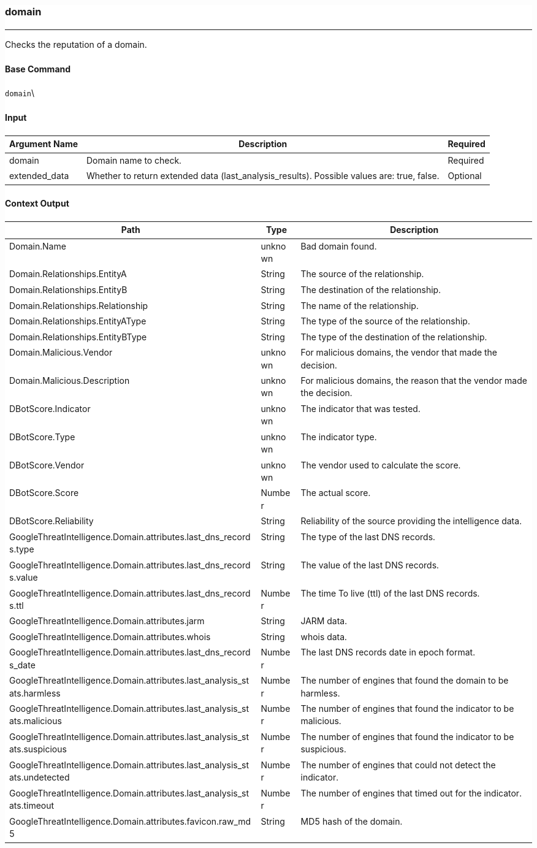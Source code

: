 ### domain

***
Checks the reputation of a domain.

#### Base Command

`domain`\

#### Input

| **Argument Name** | **Description** | **Required** |
| --- | --- | --- |
| domain | Domain name to check. | Required |
| extended_data | Whether to return extended data (last_analysis_results). Possible values are: true, false. | Optional |

#### Context Output

| **Path**                                                                     | **Type** | **Description**                                                      |
|------------------------------------------------------------------------------| --- |----------------------------------------------------------------------|
| Domain.Name                                                                  | unknown | Bad domain found.                                                    |
| Domain.Relationships.EntityA                                                 | String | The source of the relationship.                                      |
| Domain.Relationships.EntityB                                                 | String | The destination of the relationship.                                 |
| Domain.Relationships.Relationship                                            | String | The name of the relationship.                                        |
| Domain.Relationships.EntityAType                                             | String | The type of the source of the relationship.                          |
| Domain.Relationships.EntityBType                                             | String | The type of the destination of the relationship.                     |
| Domain.Malicious.Vendor                                                      | unknown | For malicious domains, the vendor that made the decision.            |
| Domain.Malicious.Description                                                 | unknown | For malicious domains, the reason that the vendor made the decision. |
| DBotScore.Indicator                                                          | unknown | The indicator that was tested.                                       |
| DBotScore.Type                                                               | unknown | The indicator type.                                                  |
| DBotScore.Vendor                                                             | unknown | The vendor used to calculate the score.                              |
| DBotScore.Score                                                              | Number | The actual score.                                                    |
| DBotScore.Reliability                                                        | String | Reliability of the source providing the intelligence data.           |
| GoogleThreatIntelligence.Domain.attributes.last_dns_records.type             | String | The type of the last DNS records.                                    |
| GoogleThreatIntelligence.Domain.attributes.last_dns_records.value            | String | The value of the last DNS records.                                   |
| GoogleThreatIntelligence.Domain.attributes.last_dns_records.ttl              | Number | The time To live \(ttl\) of the last DNS records.                    |
| GoogleThreatIntelligence.Domain.attributes.jarm                              | String | JARM data.                                                           |
| GoogleThreatIntelligence.Domain.attributes.whois                             | String | whois data.                                                          |
| GoogleThreatIntelligence.Domain.attributes.last_dns_records_date             | Number | The last DNS records date in epoch format.                           |
| GoogleThreatIntelligence.Domain.attributes.last_analysis_stats.harmless      | Number | The number of engines that found the domain to be harmless.          |
| GoogleThreatIntelligence.Domain.attributes.last_analysis_stats.malicious     | Number | The number of engines that found the indicator to be malicious.      |
| GoogleThreatIntelligence.Domain.attributes.last_analysis_stats.suspicious    | Number | The number of engines that found the indicator to be suspicious.     |
| GoogleThreatIntelligence.Domain.attributes.last_analysis_stats.undetected    | Number | The number of engines that could not detect the indicator.           |
| GoogleThreatIntelligence.Domain.attributes.last_analysis_stats.timeout       | Number | The number of engines that timed out for the indicator.              |
| GoogleThreatIntelligence.Domain.attributes.favicon.raw_md5                   | String | MD5 hash of the domain.                                              |
